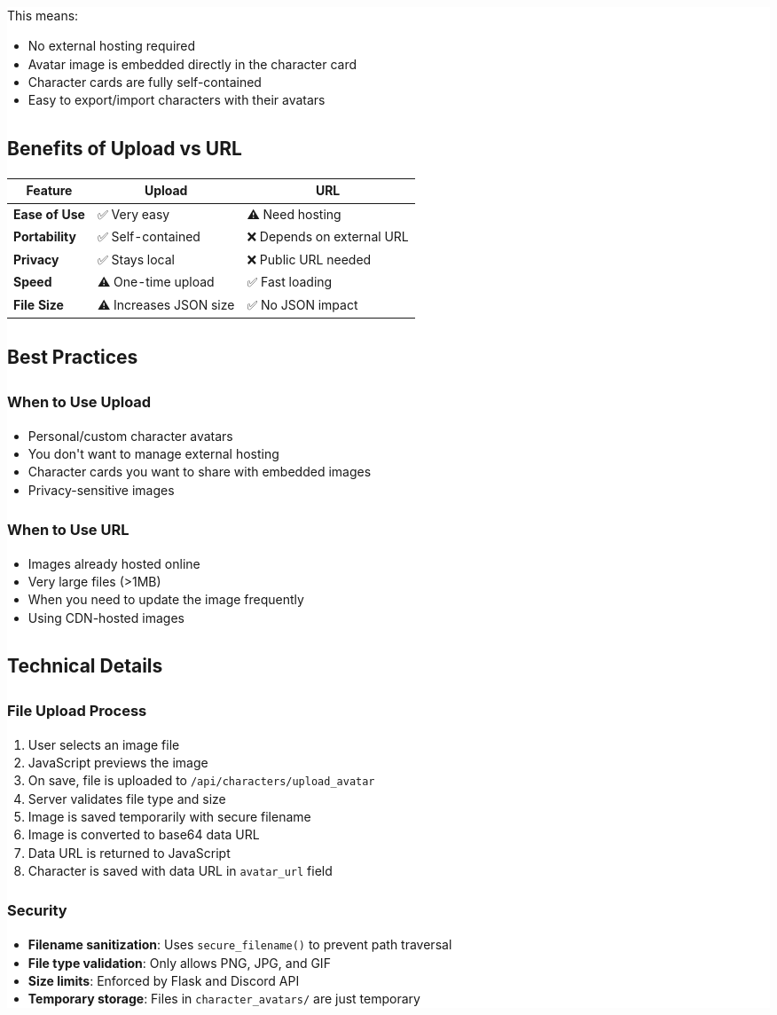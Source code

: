 This means:
- No external hosting required
- Avatar image is embedded directly in the character card
- Character cards are fully self-contained
- Easy to export/import characters with their avatars

## Benefits of Upload vs URL

| Feature | Upload | URL |
|---------|--------|-----|
| **Ease of Use** | ✅ Very easy | ⚠️ Need hosting |
| **Portability** | ✅ Self-contained | ❌ Depends on external URL |
| **Privacy** | ✅ Stays local | ❌ Public URL needed |
| **Speed** | ⚠️ One-time upload | ✅ Fast loading |
| **File Size** | ⚠️ Increases JSON size | ✅ No JSON impact |

## Best Practices

### When to Use Upload
- Personal/custom character avatars
- You don't want to manage external hosting
- Character cards you want to share with embedded images
- Privacy-sensitive images

### When to Use URL
- Images already hosted online
- Very large files (>1MB)
- When you need to update the image frequently
- Using CDN-hosted images

## Technical Details

### File Upload Process

1. User selects an image file
2. JavaScript previews the image
3. On save, file is uploaded to `/api/characters/upload_avatar`
4. Server validates file type and size
5. Image is saved temporarily with secure filename
6. Image is converted to base64 data URL
7. Data URL is returned to JavaScript
8. Character is saved with data URL in `avatar_url` field

### Security

- **Filename sanitization**: Uses `secure_filename()` to prevent path traversal
- **File type validation**: Only allows PNG, JPG, and GIF
- **Size limits**: Enforced by Flask and Discord API
- **Temporary storage**: Files in `character_avatars/` are just temporary
